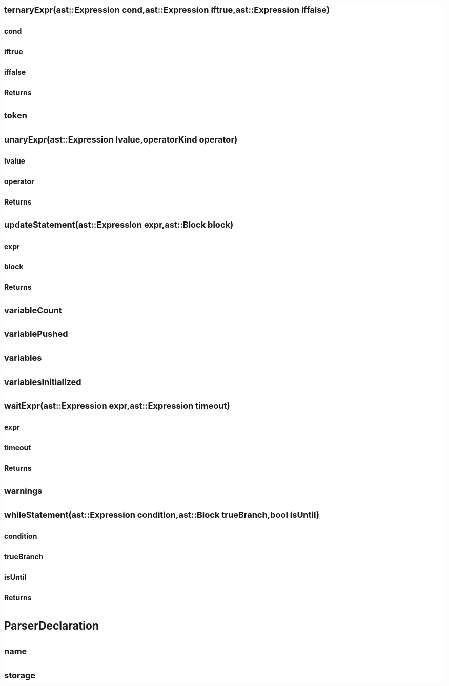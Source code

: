 ### ternaryExpr(ast::Expression cond,ast::Expression iftrue,ast::Expression iffalse)
#### cond
#### iftrue
#### iffalse
#### Returns
### token
### unaryExpr(ast::Expression lvalue,operatorKind operator)
#### lvalue
#### operator
#### Returns
### updateStatement(ast::Expression expr,ast::Block block)
#### expr
#### block
#### Returns
### variableCount
### variablePushed
### variables
### variablesInitialized
### waitExpr(ast::Expression expr,ast::Expression timeout)
#### expr
#### timeout
#### Returns
### warnings
### whileStatement(ast::Expression condition,ast::Block trueBranch,bool isUntil)
#### condition
#### trueBranch
#### isUntil
#### Returns

## ParserDeclaration
### name
### storage
